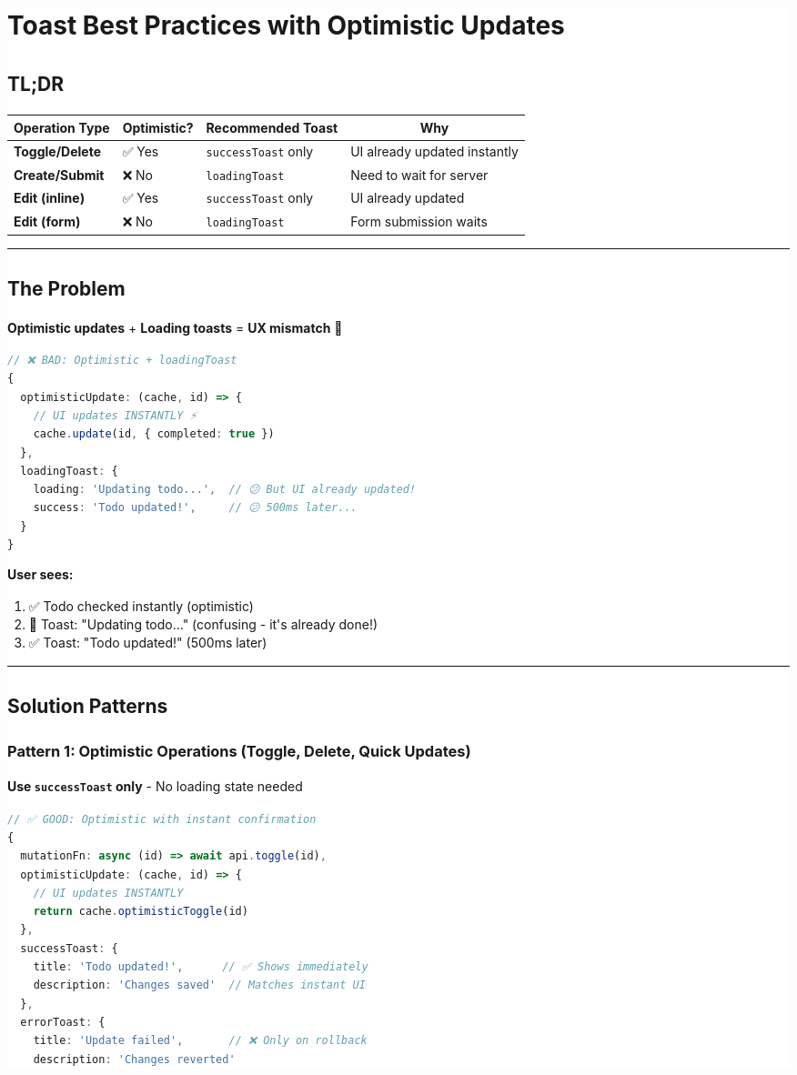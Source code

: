 # Toast Best Practices with Optimistic Updates

## TL;DR

| Operation Type    | Optimistic? | Recommended Toast   | Why                          |
| ----------------- | ----------- | ------------------- | ---------------------------- |
| **Toggle/Delete** | ✅ Yes      | `successToast` only | UI already updated instantly |
| **Create/Submit** | ❌ No       | `loadingToast`      | Need to wait for server      |
| **Edit (inline)** | ✅ Yes      | `successToast` only | UI already updated           |
| **Edit (form)**   | ❌ No       | `loadingToast`      | Form submission waits        |

---

## The Problem

**Optimistic updates** + **Loading toasts** = **UX mismatch** 🤨

```typescript
// ❌ BAD: Optimistic + loadingToast
{
  optimisticUpdate: (cache, id) => {
    // UI updates INSTANTLY ⚡
    cache.update(id, { completed: true })
  },
  loadingToast: {
    loading: 'Updating todo...',  // 😕 But UI already updated!
    success: 'Todo updated!',     // 😕 500ms later...
  }
}
```

**User sees:**

1. ✅ Todo checked instantly (optimistic)
2. 🔄 Toast: "Updating todo..." (confusing - it's already done!)
3. ✅ Toast: "Todo updated!" (500ms later)

---

## Solution Patterns

### Pattern 1: Optimistic Operations (Toggle, Delete, Quick Updates)

**Use `successToast` only** - No loading state needed

```typescript
// ✅ GOOD: Optimistic with instant confirmation
{
  mutationFn: async (id) => await api.toggle(id),
  optimisticUpdate: (cache, id) => {
    // UI updates INSTANTLY
    return cache.optimisticToggle(id)
  },
  successToast: {
    title: 'Todo updated!',      // ✅ Shows immediately
    description: 'Changes saved'  // Matches instant UI
  },
  errorToast: {
    title: 'Update failed',       // ❌ Only on rollback
    description: 'Changes reverted'
```
